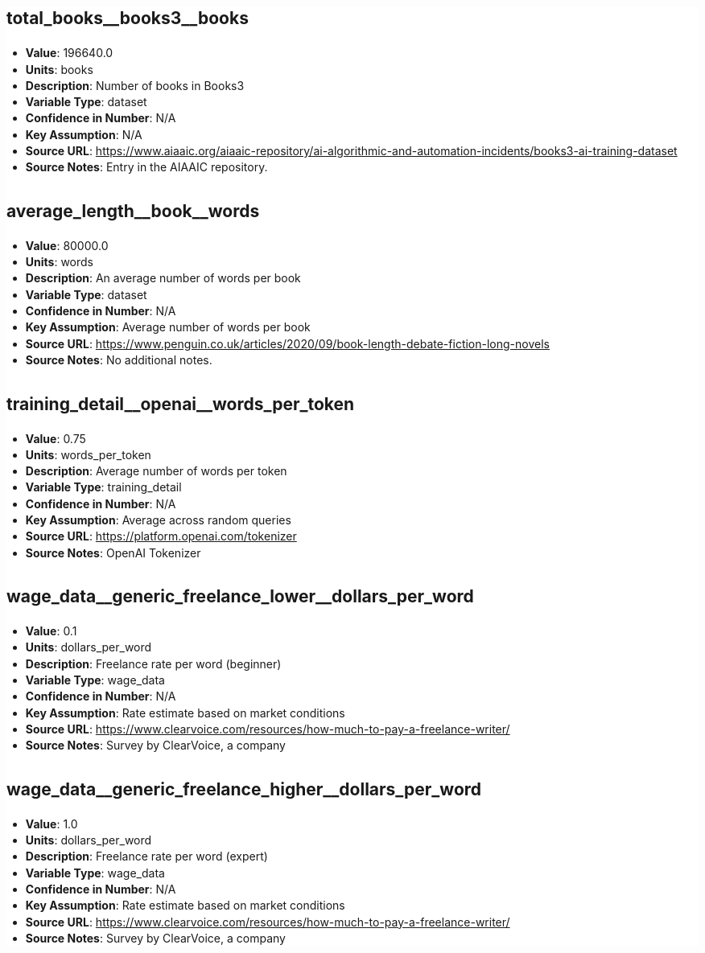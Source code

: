 ## total_books__books3__books

- **Value**: 196640.0
- **Units**: books
- **Description**: Number of books in Books3
- **Variable Type**: dataset
- **Confidence in Number**: N/A
- **Key Assumption**: N/A
- **Source URL**: https://www.aiaaic.org/aiaaic-repository/ai-algorithmic-and-automation-incidents/books3-ai-training-dataset
- **Source Notes**: Entry in the AIAAIC repository.

## average_length__book__words

- **Value**: 80000.0
- **Units**: words
- **Description**: An average number of words per book
- **Variable Type**: dataset
- **Confidence in Number**: N/A
- **Key Assumption**: Average number of words per book
- **Source URL**: https://www.penguin.co.uk/articles/2020/09/book-length-debate-fiction-long-novels
- **Source Notes**: No additional notes.

## training_detail__openai__words_per_token

- **Value**: 0.75
- **Units**: words_per_token
- **Description**: Average number of words per token
- **Variable Type**: training_detail
- **Confidence in Number**: N/A
- **Key Assumption**: Average across random queries
- **Source URL**: https://platform.openai.com/tokenizer
- **Source Notes**: OpenAI Tokenizer

## wage_data__generic_freelance_lower__dollars_per_word

- **Value**: 0.1
- **Units**: dollars_per_word
- **Description**: Freelance rate per word (beginner)
- **Variable Type**: wage_data
- **Confidence in Number**: N/A
- **Key Assumption**: Rate estimate based on market conditions
- **Source URL**: https://www.clearvoice.com/resources/how-much-to-pay-a-freelance-writer/
- **Source Notes**: Survey by ClearVoice, a company

## wage_data__generic_freelance_higher__dollars_per_word

- **Value**: 1.0
- **Units**: dollars_per_word
- **Description**: Freelance rate per word (expert)
- **Variable Type**: wage_data
- **Confidence in Number**: N/A
- **Key Assumption**: Rate estimate based on market conditions
- **Source URL**: https://www.clearvoice.com/resources/how-much-to-pay-a-freelance-writer/
- **Source Notes**: Survey by ClearVoice, a company
